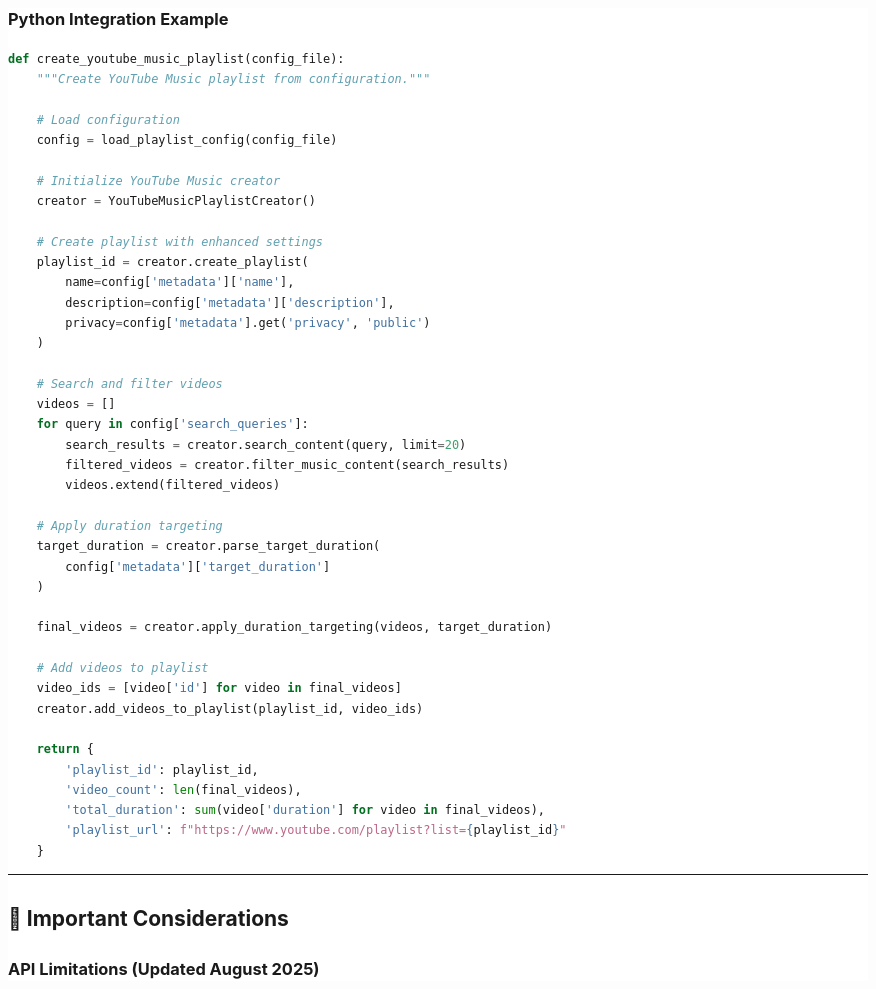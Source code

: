 ### **Python Integration Example**

```python
def create_youtube_music_playlist(config_file):
    """Create YouTube Music playlist from configuration."""

    # Load configuration
    config = load_playlist_config(config_file)

    # Initialize YouTube Music creator
    creator = YouTubeMusicPlaylistCreator()

    # Create playlist with enhanced settings
    playlist_id = creator.create_playlist(
        name=config['metadata']['name'],
        description=config['metadata']['description'],
        privacy=config['metadata'].get('privacy', 'public')
    )

    # Search and filter videos
    videos = []
    for query in config['search_queries']:
        search_results = creator.search_content(query, limit=20)
        filtered_videos = creator.filter_music_content(search_results)
        videos.extend(filtered_videos)

    # Apply duration targeting
    target_duration = creator.parse_target_duration(
        config['metadata']['target_duration']
    )

    final_videos = creator.apply_duration_targeting(videos, target_duration)

    # Add videos to playlist
    video_ids = [video['id'] for video in final_videos]
    creator.add_videos_to_playlist(playlist_id, video_ids)

    return {
        'playlist_id': playlist_id,
        'video_count': len(final_videos),
        'total_duration': sum(video['duration'] for video in final_videos),
        'playlist_url': f"https://www.youtube.com/playlist?list={playlist_id}"
    }
```

---

## 🚨 **Important Considerations**

### **API Limitations (Updated August 2025)**
